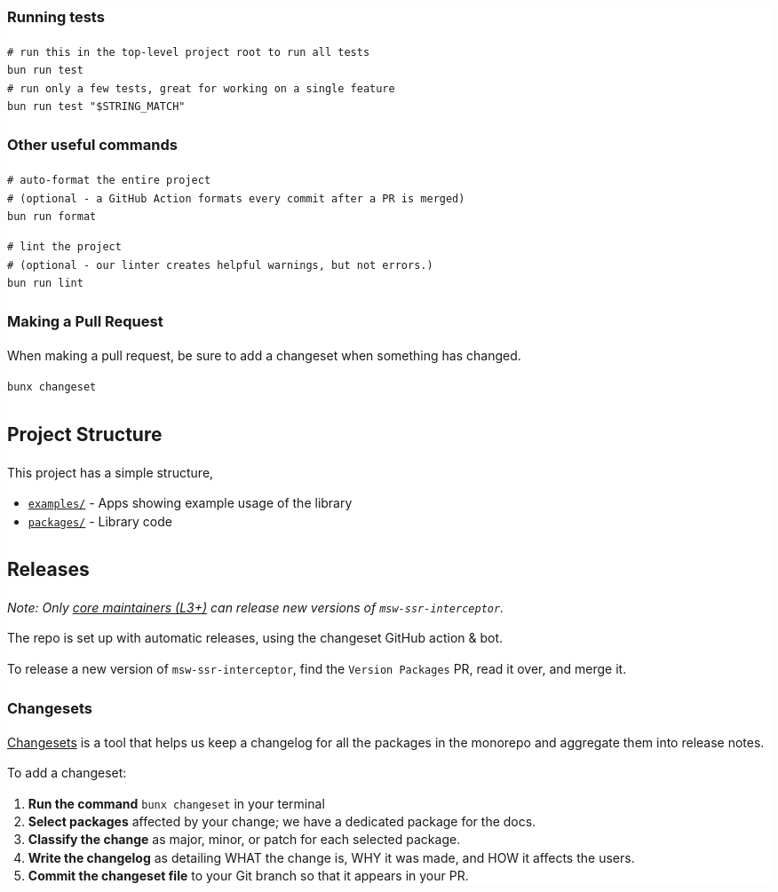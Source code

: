 ### Running tests

```shell
# run this in the top-level project root to run all tests
bun run test
# run only a few tests, great for working on a single feature
bun run test "$STRING_MATCH"
```

### Other useful commands

```shell
# auto-format the entire project
# (optional - a GitHub Action formats every commit after a PR is merged)
bun run format
```

```shell
# lint the project
# (optional - our linter creates helpful warnings, but not errors.)
bun run lint
```

### Making a Pull Request

When making a pull request, be sure to add a changeset when something has changed.

```shell
bunx changeset
```

## Project Structure

This project has a simple structure,

- [`examples/`](/examples/) - Apps showing example usage of the library
- [`packages/`](/packages/) - Library code

## Releases

_Note: Only [core maintainers (L3+)](https://github.com/galaxiajs/msw-ssr-interceptor/blob/main/GOVERNANCE.md#level-3-l3---core-maintainer) can release new versions of `msw-ssr-interceptor`._

The repo is set up with automatic releases, using the changeset GitHub action & bot.

To release a new version of `msw-ssr-interceptor`, find the `Version Packages` PR, read it over, and merge it.

### Changesets

[Changesets](https://github.com/changesets/changesets) is a tool that helps us keep a changelog for all the packages in the monorepo and aggregate them into release notes.

To add a changeset:

1. **Run the command** `bunx changeset` in your terminal
2. **Select packages** affected by your change; we have a dedicated package for the docs.
3. **Classify the change** as major, minor, or patch for each selected package.
4. **Write the changelog** as detailing WHAT the change is, WHY it was made, and HOW it affects the users.
5. **Commit the changeset file** to your Git branch so that it appears in your PR.
